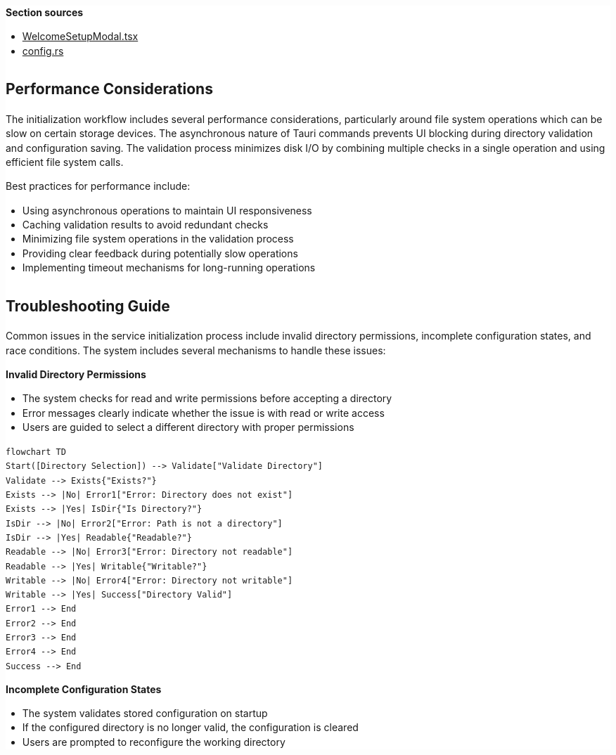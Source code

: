 **Section sources**
- [WelcomeSetupModal.tsx](file://cli-ui/src/components/WelcomeSetupModal.tsx)
- [config.rs](file://cli-ui/src-tauri/src/commands/config.rs)

## Performance Considerations
The initialization workflow includes several performance considerations, particularly around file system operations which can be slow on certain storage devices. The asynchronous nature of Tauri commands prevents UI blocking during directory validation and configuration saving. The validation process minimizes disk I/O by combining multiple checks in a single operation and using efficient file system calls.

Best practices for performance include:
- Using asynchronous operations to maintain UI responsiveness
- Caching validation results to avoid redundant checks
- Minimizing file system operations in the validation process
- Providing clear feedback during potentially slow operations
- Implementing timeout mechanisms for long-running operations

## Troubleshooting Guide
Common issues in the service initialization process include invalid directory permissions, incomplete configuration states, and race conditions. The system includes several mechanisms to handle these issues:

**Invalid Directory Permissions**
- The system checks for read and write permissions before accepting a directory
- Error messages clearly indicate whether the issue is with read or write access
- Users are guided to select a different directory with proper permissions

```mermaid
flowchart TD
Start([Directory Selection]) --> Validate["Validate Directory"]
Validate --> Exists{"Exists?"}
Exists --> |No| Error1["Error: Directory does not exist"]
Exists --> |Yes| IsDir{"Is Directory?"}
IsDir --> |No| Error2["Error: Path is not a directory"]
IsDir --> |Yes| Readable{"Readable?"}
Readable --> |No| Error3["Error: Directory not readable"]
Readable --> |Yes| Writable{"Writable?"}
Writable --> |No| Error4["Error: Directory not writable"]
Writable --> |Yes| Success["Directory Valid"]
Error1 --> End
Error2 --> End
Error3 --> End
Error4 --> End
Success --> End
```

**Incomplete Configuration States**
- The system validates stored configuration on startup
- If the configured directory is no longer valid, the configuration is cleared
- Users are prompted to reconfigure the working directory

